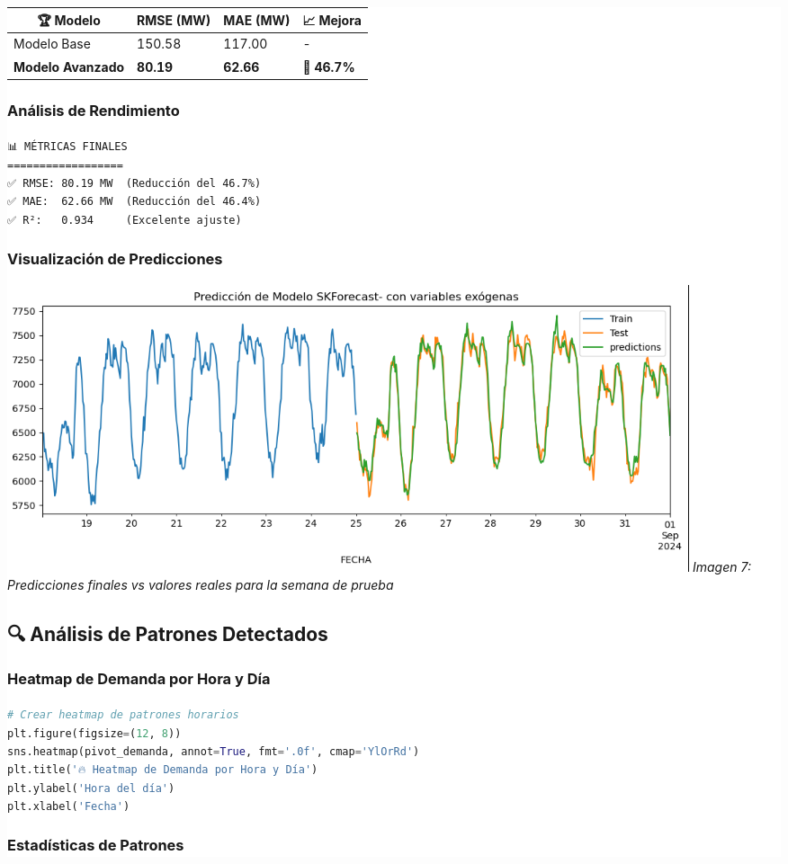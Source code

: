 | 🏆 Modelo | RMSE (MW) | MAE (MW) | 📈 Mejora |
|-----------|-----------|----------|-----------|
| Modelo Base | 150.58 | 117.00 | - |
| **Modelo Avanzado** | **80.19** | **62.66** | **🎯 46.7%** |

### Análisis de Rendimiento

```
📊 MÉTRICAS FINALES
==================
✅ RMSE: 80.19 MW  (Reducción del 46.7%)
✅ MAE:  62.66 MW  (Reducción del 46.4%)
✅ R²:   0.934     (Excelente ajuste)
```

### Visualización de Predicciones

![Final Predictions](images/final_predictions.png)
*Imagen 7: Predicciones finales vs valores reales para la semana de prueba*

## 🔍 Análisis de Patrones Detectados

### Heatmap de Demanda por Hora y Día

```python
# Crear heatmap de patrones horarios
plt.figure(figsize=(12, 8))
sns.heatmap(pivot_demanda, annot=True, fmt='.0f', cmap='YlOrRd')
plt.title('🔥 Heatmap de Demanda por Hora y Día')
plt.ylabel('Hora del día')
plt.xlabel('Fecha')
```

### Estadísticas de Patrones
